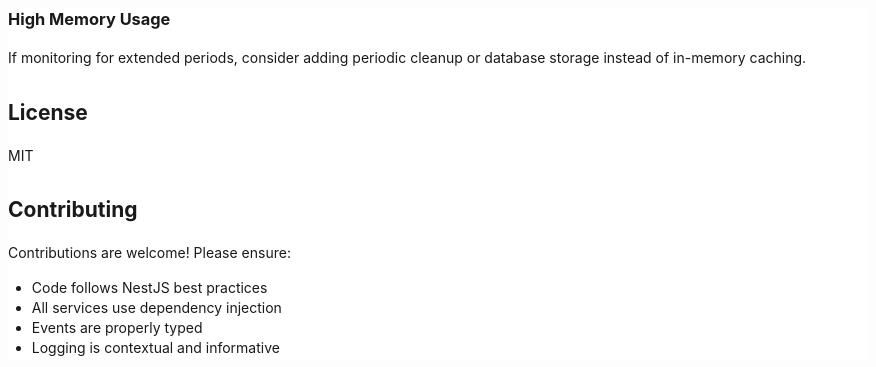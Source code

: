 ### High Memory Usage

If monitoring for extended periods, consider adding periodic cleanup or database storage instead of in-memory caching.

## License

MIT

## Contributing

Contributions are welcome! Please ensure:
- Code follows NestJS best practices
- All services use dependency injection
- Events are properly typed
- Logging is contextual and informative
